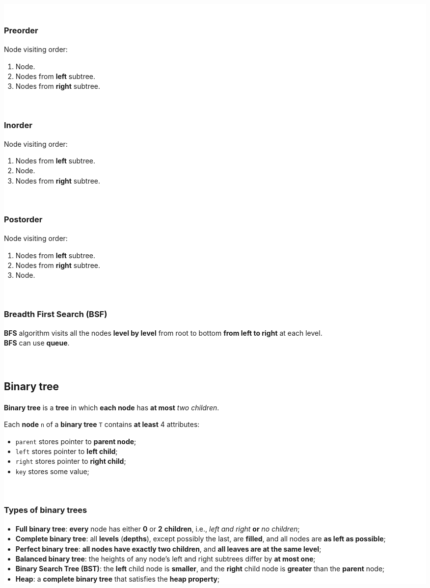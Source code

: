 
<br>

### Preorder
Node visiting order:
1. Node.
2. Nodes from **left** subtree.
3. Nodes from **right** subtree.

<br>

### Inorder
Node visiting order:
1. Nodes from **left** subtree.
2. Node.
3. Nodes from **right** subtree.

<br>

### Postorder
Node visiting order:
1. Nodes from **left** subtree.
2. Nodes from **right** subtree.
3. Node.

<br>

### Breadth First Search (BSF)
**BFS** algorithm visits all the nodes **level by level** from root to bottom **from left to right** at each level.<br>
**BFS** can use **queue**.<br>

<br>

## Binary tree
**Binary tree** is a **tree** in which **each node** has **at most** *two children*.<br>

Each **node** `n` of a **binary tree** `T` contains **at least** 4 attributes:
- `parent` stores pointer to **parent node**;
- `left` stores pointer to **left child**;
- `right` stores pointer to **right child**;
- `key` stores some value;

<br>

### Types of binary trees
- **Full binary tree**: **every** node has either **0** or **2** **children**, i.e., *left and right* **or** *no children*;
- **Complete binary tree**: all **levels** (**depths**), except possibly the last, are **filled**, and all nodes are **as left as possible**;
- **Perfect binary tree**: **all nodes have exactly two children**, and **all leaves are at the same level**;
- **Balanced binary tree**: the heights of any node’s left and right subtrees differ by **at most one**;
- **Binary Search Tree (BST)**: the **left** child node is **smaller**, and the **right** child node is **greater** than the **parent** node;
- **Heap**: a **complete binary tree** that satisfies the **heap property**;

